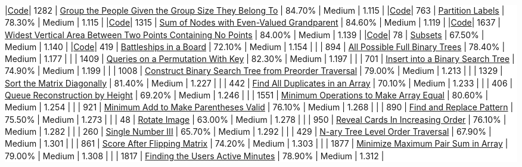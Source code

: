 |[Code](https://github.com/vdshk/algo/tree/main/LeetCode/1001-1500/1282)| 1282 | [Group the People Given the Group Size They Belong To](https://leetcode.com/problems/group-the-people-given-the-group-size-they-belong-to)                                                   | 84.70% | Medium | 1.115 |
|[Code](https://github.com/vdshk/algo/tree/main/LeetCode/0501-1000/0763)| 763  | [Partition Labels](https://leetcode.com/problems/partition-labels)                                                                                                                           | 78.30% | Medium | 1.115 |
|[Code](https://github.com/vdshk/algo/tree/main/LeetCode/1001-1500/1315)| 1315 | [Sum of Nodes with Even-Valued Grandparent](https://leetcode.com/problems/sum-of-nodes-with-even-valued-grandparent)                                                                         | 84.60% | Medium | 1.119 |
|[Code](https://github.com/vdshk/algo/tree/main/LeetCode/1501-2000/1637)| 1637 | [Widest Vertical Area Between Two Points Containing No Points](https://leetcode.com/problems/widest-vertical-area-between-two-points-containing-no-points)                                   | 84.00% | Medium | 1.139 |
|[Code](https://github.com/vdshk/algo/tree/main/LeetCode/0001-0500/0078)| 78   | [Subsets](https://leetcode.com/problems/subsets)                                                                                                                                             | 67.50% | Medium | 1.140 |
|[Code](https://github.com/vdshk/algo/tree/main/LeetCode/0001-0500/0419)| 419  | [Battleships in a Board](https://leetcode.com/problems/battleships-in-a-board)                                                                                                               | 72.10% | Medium | 1.154 |
|        | 894  | [All Possible Full Binary Trees](https://leetcode.com/problems/all-possible-full-binary-trees)                                                                                               | 78.40% | Medium | 1.177 |
|        | 1409 | [Queries on a Permutation With Key](https://leetcode.com/problems/queries-on-a-permutation-with-key)                                                                                         | 82.30% | Medium | 1.197 |
|        | 701  | [Insert into a Binary Search Tree](https://leetcode.com/problems/insert-into-a-binary-search-tree)                                                                                           | 74.90% | Medium | 1.199 |
|        | 1008 | [Construct Binary Search Tree from Preorder Traversal](https://leetcode.com/problems/construct-binary-search-tree-from-preorder-traversal)                                                   | 79.00% | Medium | 1.213 |
|        | 1329 | [Sort the Matrix Diagonally](https://leetcode.com/problems/sort-the-matrix-diagonally)                                                                                                       | 81.40% | Medium | 1.227 |
|        | 442  | [Find All Duplicates in an Array](https://leetcode.com/problems/find-all-duplicates-in-an-array)                                                                                             | 70.10% | Medium | 1.233 |
|        | 406  | [Queue Reconstruction by Height](https://leetcode.com/problems/queue-reconstruction-by-height)                                                                                               | 69.20% | Medium | 1.246 |
|        | 1551 | [Minimum Operations to Make Array Equal](https://leetcode.com/problems/minimum-operations-to-make-array-equal)                                                                               | 80.60% | Medium | 1.254 |
|        | 921  | [Minimum Add to Make Parentheses Valid](https://leetcode.com/problems/minimum-add-to-make-parentheses-valid)                                                                                 | 76.10% | Medium | 1.268 |
|        | 890  | [Find and Replace Pattern](https://leetcode.com/problems/find-and-replace-pattern)                                                                                                           | 75.50% | Medium | 1.273 |
|        | 48   | [Rotate Image](https://leetcode.com/problems/rotate-image)                                                                                                                                   | 63.00% | Medium | 1.278 |
|        | 950  | [Reveal Cards In Increasing Order](https://leetcode.com/problems/reveal-cards-in-increasing-order)                                                                                           | 76.10% | Medium | 1.282 |
|        | 260  | [Single Number III](https://leetcode.com/problems/single-number-iii)                                                                                                                         | 65.70% | Medium | 1.292 |
|        | 429  | [N-ary Tree Level Order Traversal](https://leetcode.com/problems/n-ary-tree-level-order-traversal)                                                                                           | 67.90% | Medium | 1.301 |
|        | 861  | [Score After Flipping Matrix](https://leetcode.com/problems/score-after-flipping-matrix)                                                                                                     | 74.20% | Medium | 1.303 |
|        | 1877 | [Minimize Maximum Pair Sum in Array](https://leetcode.com/problems/minimize-maximum-pair-sum-in-array)                                                                                       | 79.00% | Medium | 1.308 |
|        | 1817 | [Finding the Users Active Minutes](https://leetcode.com/problems/finding-the-users-active-minutes)                                                                                           | 78.90% | Medium | 1.312 |